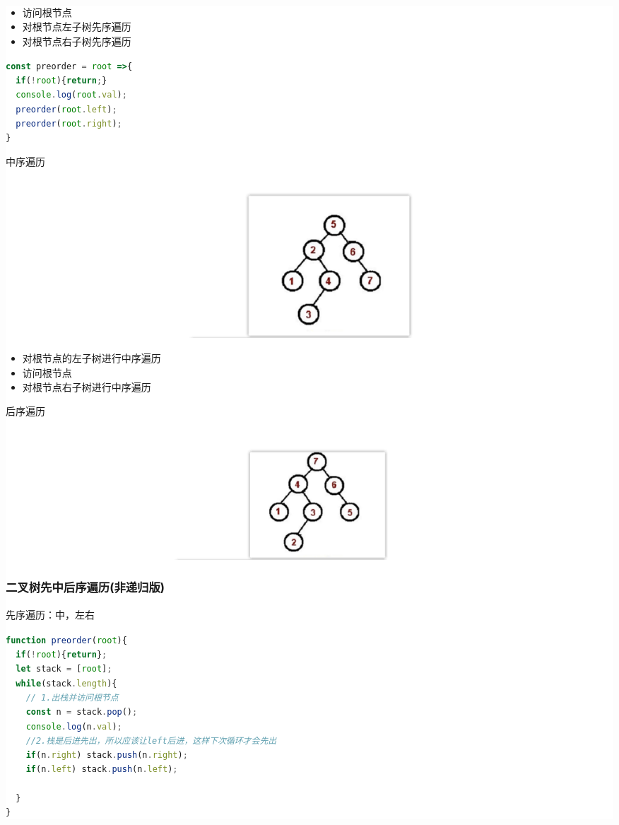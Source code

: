 - 访问根节点
- 对根节点左子树先序遍历
- 对根节点右子树先序遍历

```js
const preorder = root =>{
  if(!root){return;}
  console.log(root.val);
  preorder(root.left);
  preorder(root.right);
}
```

中序遍历

![image-20200813114643810](../../.vuepress/public/assets/img/image-20200813114643810.png)

- 对根节点的左子树进行中序遍历
- 访问根节点
- 对根节点右子树进行中序遍历

后序遍历

![image-20200814083320084](../../.vuepress/public/assets/img/image-20200814083320084.png)

### 二叉树先中后序遍历(非递归版)

先序遍历：中，左右

```js
function preorder(root){
  if(!root){return};
  let stack = [root];
  while(stack.length){
    // 1.出栈并访问根节点
    const n = stack.pop();
    console.log(n.val);
    //2.栈是后进先出，所以应该让left后进，这样下次循环才会先出
    if(n.right) stack.push(n.right);
    if(n.left) stack.push(n.left);
    
  }
}
```
